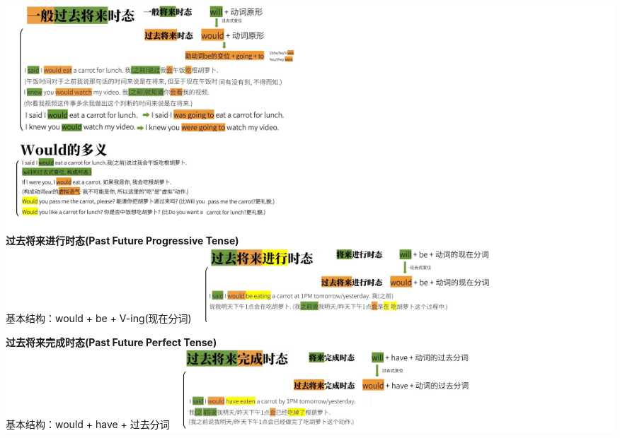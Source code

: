 <img src="/subject/english/image/simple-past-future-tense.jpg" alt="一般过去将来时态" style="width: 50%; height: auto;">

**过去将来进行时态(Past Future Progressive Tense)**  
基本结构：would + be + V-ing(现在分词) 
<img src="/subject/english/image/past-future-progressive-tense.jpg" alt="过去将来进行时态" style="width: 50%; height: auto;">

**过去将来完成时态(Past Future Perfect Tense)**  
基本结构：would + have + 过去分词
<img src="/subject/english/image/past-future-perfect-tense.jpg" alt="过去将来完成时态" style="width: 50%; height: auto;">
